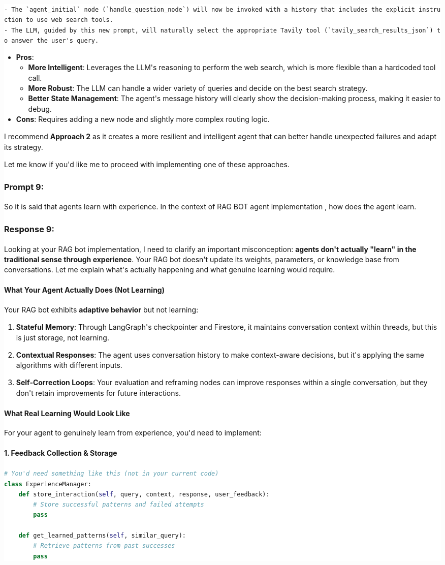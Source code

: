     - The `agent_initial` node (`handle_question_node`) will now be invoked with a history that includes the explicit instruction to use web search tools.
    - The LLM, guided by this new prompt, will naturally select the appropriate Tavily tool (`tavily_search_results_json`) to answer the user's query.

- **Pros**:
    - **More Intelligent**: Leverages the LLM's reasoning to perform the web search, which is more flexible than a hardcoded tool call.
    - **More Robust**: The LLM can handle a wider variety of queries and decide on the best search strategy.
    - **Better State Management**: The agent's message history will clearly show the decision-making process, making it easier to debug.
- **Cons**: Requires adding a new node and slightly more complex routing logic.

I recommend **Approach 2** as it creates a more resilient and intelligent agent that can better handle unexpected failures and adapt its strategy.

Let me know if you'd like me to proceed with implementing one of these approaches.

### Prompt 9: 
So it is said that agents learn with experience. In the context of RAG BOT agent implementation , how does the agent learn.
### Response 9:
Looking at your RAG bot implementation, I need to clarify an important misconception: **agents don't actually "learn" in the traditional sense through experience**. Your RAG bot doesn't update its weights, parameters, or knowledge base from conversations. Let me explain what's actually happening and what genuine learning would require.

#### What Your Agent Actually Does (Not Learning)

Your RAG bot exhibits **adaptive behavior** but not learning:

1. **Stateful Memory**: Through LangGraph's checkpointer and Firestore, it maintains conversation context within threads, but this is just storage, not learning.
    
2. **Contextual Responses**: The agent uses conversation history to make context-aware decisions, but it's applying the same algorithms with different inputs.
    
3. **Self-Correction Loops**: Your evaluation and reframing nodes can improve responses within a single conversation, but they don't retain improvements for future interactions.
    

#### What Real Learning Would Look Like

For your agent to genuinely learn from experience, you'd need to implement:

#### 1. **Feedback Collection & Storage**

```python
# You'd need something like this (not in your current code)
class ExperienceManager:
    def store_interaction(self, query, context, response, user_feedback):
        # Store successful patterns and failed attempts
        pass
    
    def get_learned_patterns(self, similar_query):
        # Retrieve patterns from past successes
        pass
```

